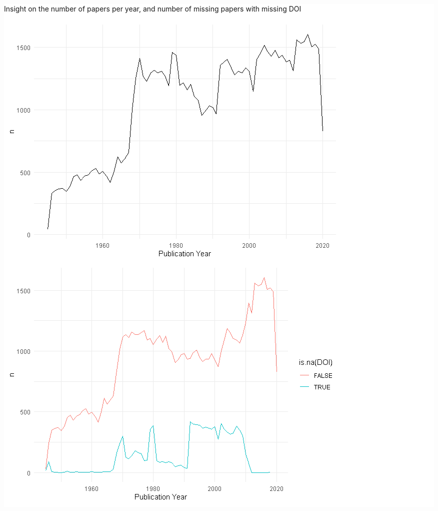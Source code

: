 Insight on the number of papers per year, and number of missing papers with missing DOI

![](README_files/figure-gfm/unnamed-chunk-5-1.png)![](README_files/figure-gfm/unnamed-chunk-5-2.png)
